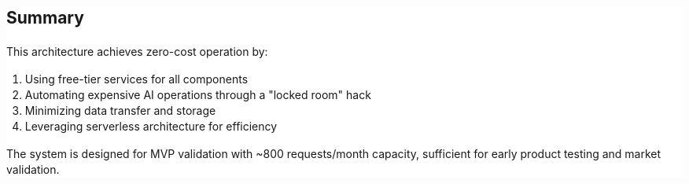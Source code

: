 
## Summary

This architecture achieves zero-cost operation by:
1. Using free-tier services for all components
2. Automating expensive AI operations through a "locked room" hack
3. Minimizing data transfer and storage
4. Leveraging serverless architecture for efficiency

The system is designed for MVP validation with ~800 requests/month capacity, sufficient for early product testing and market validation.
